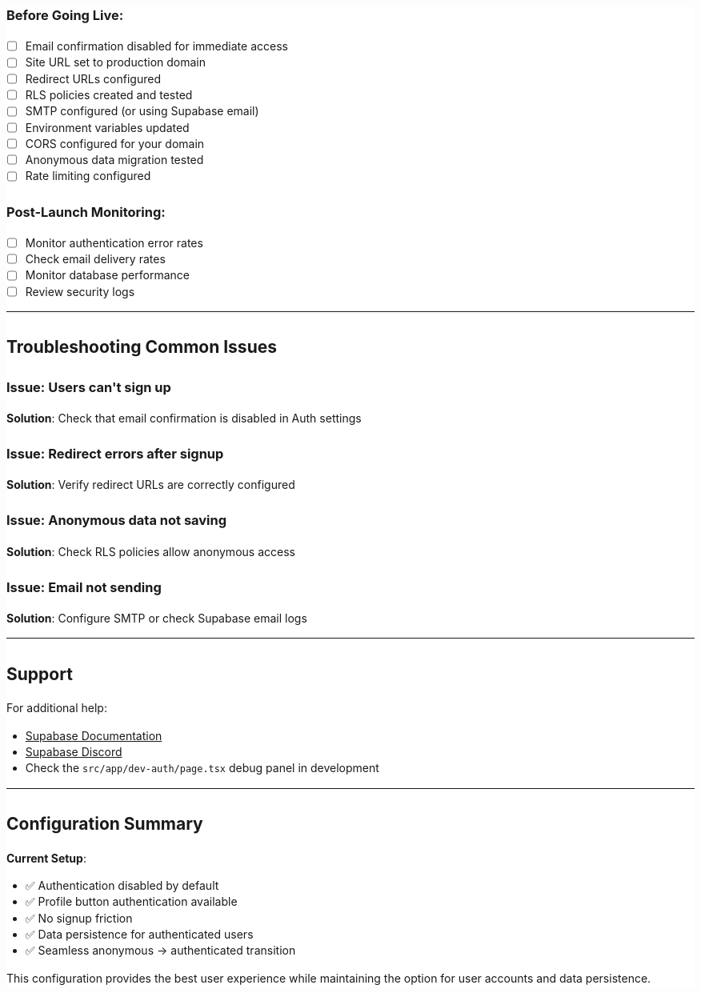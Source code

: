 ### Before Going Live:
- [ ] Email confirmation disabled for immediate access
- [ ] Site URL set to production domain
- [ ] Redirect URLs configured
- [ ] RLS policies created and tested
- [ ] SMTP configured (or using Supabase email)
- [ ] Environment variables updated
- [ ] CORS configured for your domain
- [ ] Anonymous data migration tested
- [ ] Rate limiting configured

### Post-Launch Monitoring:
- [ ] Monitor authentication error rates
- [ ] Check email delivery rates
- [ ] Monitor database performance
- [ ] Review security logs

---

## Troubleshooting Common Issues

### Issue: Users can't sign up
**Solution**: Check that email confirmation is disabled in Auth settings

### Issue: Redirect errors after signup
**Solution**: Verify redirect URLs are correctly configured

### Issue: Anonymous data not saving
**Solution**: Check RLS policies allow anonymous access

### Issue: Email not sending
**Solution**: Configure SMTP or check Supabase email logs

---

## Support

For additional help:
- [Supabase Documentation](https://supabase.com/docs)
- [Supabase Discord](https://discord.supabase.com)
- Check the `src/app/dev-auth/page.tsx` debug panel in development

---

## Configuration Summary

**Current Setup**:
- ✅ Authentication disabled by default
- ✅ Profile button authentication available
- ✅ No signup friction
- ✅ Data persistence for authenticated users
- ✅ Seamless anonymous → authenticated transition

This configuration provides the best user experience while maintaining the option for user accounts and data persistence. 